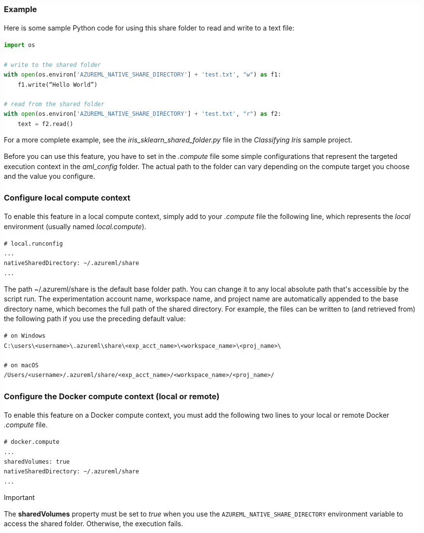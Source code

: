 ### Example
Here is some sample Python code for using this share folder to read and write to a text file:
```python
import os

# write to the shared folder
with open(os.environ['AZUREML_NATIVE_SHARE_DIRECTORY'] + 'test.txt', "w") as f1:
    f1.write(“Hello World”)

# read from the shared folder
with open(os.environ['AZUREML_NATIVE_SHARE_DIRECTORY'] + 'test.txt', "r") as f2:
    text = f2.read()
```

For a more complete example, see the *iris_sklearn_shared_folder.py* file in the _Classifying Iris_ sample project.

Before you can use this feature, you have to set in the *.compute* file some simple configurations that represent the targeted execution context in the *aml_config* folder. The actual path to the folder can vary depending on the compute target you choose and the value you configure.

### Configure local compute context

To enable this feature in a local compute context, simply add to your *.compute* file the following line, which represents the _local_ environment (usually named *local.compute*).
```
# local.runconfig
...
nativeSharedDirectory: ~/.azureml/share
...
```

The path ~/.azureml/share is the default base folder path. You can change it to any local absolute path that's accessible by the script run. The experimentation account name, workspace name, and project name are automatically appended to the base directory name, which becomes the full path of the shared directory. For example, the files can be written to (and retrieved from) the following path if you use the preceding default value:

```
# on Windows
C:\users\<username>\.azureml\share\<exp_acct_name>\<workspace_name>\<proj_name>\

# on macOS
/Users/<username>/.azureml/share/<exp_acct_name>/<workspace_name>/<proj_name>/
```

### Configure the Docker compute context (local or remote)
To enable this feature on a Docker compute context, you must add the following two lines to your local or remote Docker *.compute* file.

```
# docker.compute
...
sharedVolumes: true
nativeSharedDirectory: ~/.azureml/share
...
```
>[!IMPORTANT]
>The **sharedVolumes** property must be set to *true* when you use the `AZUREML_NATIVE_SHARE_DIRECTORY` environment variable to access the shared folder. Otherwise, the execution fails.
